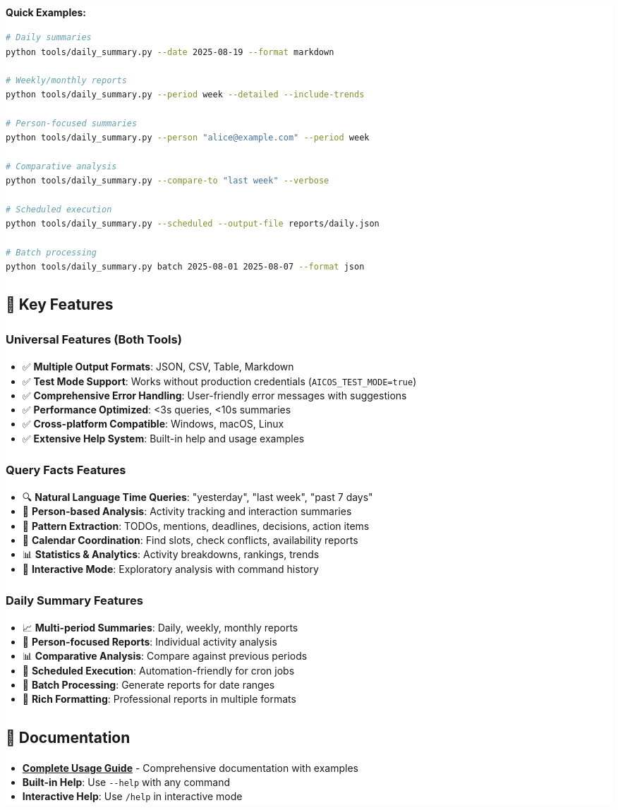 **Quick Examples:**
```bash
# Daily summaries
python tools/daily_summary.py --date 2025-08-19 --format markdown

# Weekly/monthly reports
python tools/daily_summary.py --period week --detailed --include-trends

# Person-focused summaries
python tools/daily_summary.py --person "alice@example.com" --period week

# Comparative analysis
python tools/daily_summary.py --compare-to "last week" --verbose

# Scheduled execution
python tools/daily_summary.py --scheduled --output-file reports/daily.json

# Batch processing
python tools/daily_summary.py batch 2025-08-01 2025-08-07 --format json
```

## 🎯 Key Features

### Universal Features (Both Tools)
- ✅ **Multiple Output Formats**: JSON, CSV, Table, Markdown
- ✅ **Test Mode Support**: Works without production credentials (`AICOS_TEST_MODE=true`)
- ✅ **Comprehensive Error Handling**: User-friendly error messages with suggestions
- ✅ **Performance Optimized**: <3s queries, <10s summaries
- ✅ **Cross-platform Compatible**: Windows, macOS, Linux
- ✅ **Extensive Help System**: Built-in help and usage examples

### Query Facts Features
- 🔍 **Natural Language Time Queries**: "yesterday", "last week", "past 7 days"
- 👥 **Person-based Analysis**: Activity tracking and interaction summaries
- 🎯 **Pattern Extraction**: TODOs, mentions, deadlines, decisions, action items
- 📅 **Calendar Coordination**: Find slots, check conflicts, availability reports
- 📊 **Statistics & Analytics**: Activity breakdowns, rankings, trends
- 💬 **Interactive Mode**: Exploratory analysis with command history

### Daily Summary Features
- 📈 **Multi-period Summaries**: Daily, weekly, monthly reports
- 🎯 **Person-focused Reports**: Individual activity analysis
- 📊 **Comparative Analysis**: Compare against previous periods
- 🤖 **Scheduled Execution**: Automation-friendly for cron jobs
- 📁 **Batch Processing**: Generate reports for date ranges
- 🎨 **Rich Formatting**: Professional reports in multiple formats

## 📖 Documentation

- **[Complete Usage Guide](../CLI_USAGE_GUIDE.md)** - Comprehensive documentation with examples
- **Built-in Help**: Use `--help` with any command
- **Interactive Help**: Use `/help` in interactive mode
